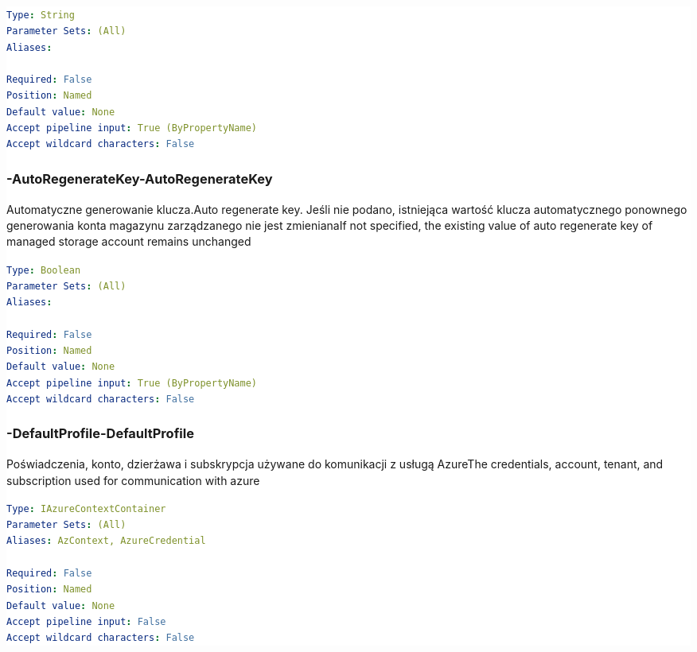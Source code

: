 ```yaml
Type: String
Parameter Sets: (All)
Aliases: 

Required: False
Position: Named
Default value: None
Accept pipeline input: True (ByPropertyName)
Accept wildcard characters: False
```

### <span data-ttu-id="680fc-118">-AutoRegenerateKey</span><span class="sxs-lookup"><span data-stu-id="680fc-118">-AutoRegenerateKey</span></span>
<span data-ttu-id="680fc-119">Automatyczne generowanie klucza.</span><span class="sxs-lookup"><span data-stu-id="680fc-119">Auto regenerate key.</span></span>
<span data-ttu-id="680fc-120">Jeśli nie podano, istniejąca wartość klucza automatycznego ponownego generowania konta magazynu zarządzanego nie jest zmieniana</span><span class="sxs-lookup"><span data-stu-id="680fc-120">If not specified, the existing value of auto regenerate key of managed storage account remains unchanged</span></span>

```yaml
Type: Boolean
Parameter Sets: (All)
Aliases: 

Required: False
Position: Named
Default value: None
Accept pipeline input: True (ByPropertyName)
Accept wildcard characters: False
```

### <span data-ttu-id="680fc-121">-DefaultProfile</span><span class="sxs-lookup"><span data-stu-id="680fc-121">-DefaultProfile</span></span>
<span data-ttu-id="680fc-122">Poświadczenia, konto, dzierżawa i subskrypcja używane do komunikacji z usługą Azure</span><span class="sxs-lookup"><span data-stu-id="680fc-122">The credentials, account, tenant, and subscription used for communication with azure</span></span>

```yaml
Type: IAzureContextContainer
Parameter Sets: (All)
Aliases: AzContext, AzureCredential

Required: False
Position: Named
Default value: None
Accept pipeline input: False
Accept wildcard characters: False
```
